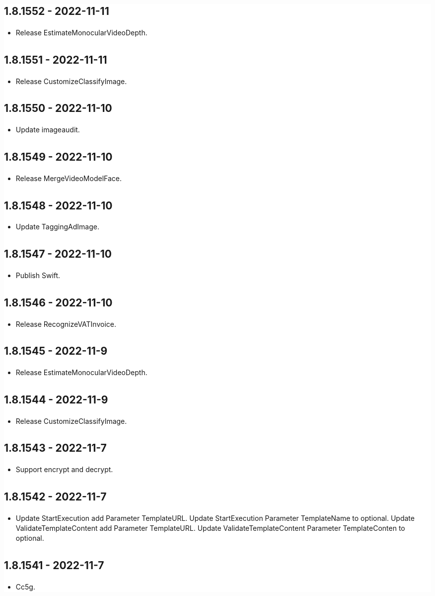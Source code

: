 
## 1.8.1552 - 2022-11-11
- Release EstimateMonocularVideoDepth.


## 1.8.1551 - 2022-11-11
- Release CustomizeClassifyImage.


## 1.8.1550 - 2022-11-10
- Update imageaudit.


## 1.8.1549 - 2022-11-10
- Release MergeVideoModelFace.


## 1.8.1548 - 2022-11-10
- Update TaggingAdImage.


## 1.8.1547 - 2022-11-10
- Publish Swift.


## 1.8.1546 - 2022-11-10
- Release RecognizeVATInvoice.


## 1.8.1545 - 2022-11-9
- Release EstimateMonocularVideoDepth.


## 1.8.1544 - 2022-11-9
- Release CustomizeClassifyImage.


## 1.8.1543 - 2022-11-7
- Support encrypt and decrypt.


## 1.8.1542 - 2022-11-7
- Update StartExecution add Parameter TemplateURL.
   Update StartExecution Parameter TemplateName to optional.
   Update ValidateTemplateContent add Parameter TemplateURL.
   Update ValidateTemplateContent Parameter TemplateConten to optional.


## 1.8.1541 - 2022-11-7
- Cc5g.
